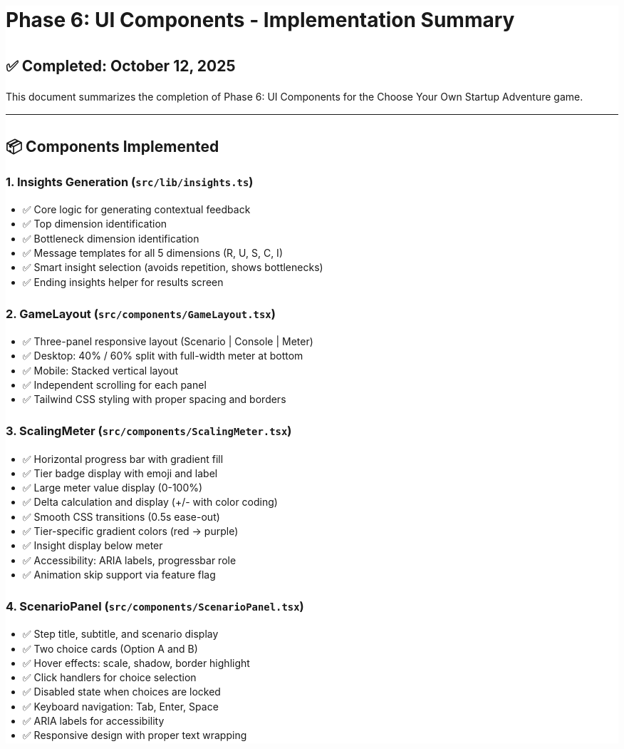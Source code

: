 # Phase 6: UI Components - Implementation Summary

## ✅ Completed: October 12, 2025

This document summarizes the completion of Phase 6: UI Components for the Choose Your Own Startup Adventure game.

---

## 📦 Components Implemented

### 1. **Insights Generation (`src/lib/insights.ts`)**
- ✅ Core logic for generating contextual feedback
- ✅ Top dimension identification
- ✅ Bottleneck dimension identification
- ✅ Message templates for all 5 dimensions (R, U, S, C, I)
- ✅ Smart insight selection (avoids repetition, shows bottlenecks)
- ✅ Ending insights helper for results screen

### 2. **GameLayout (`src/components/GameLayout.tsx`)**
- ✅ Three-panel responsive layout (Scenario | Console | Meter)
- ✅ Desktop: 40% / 60% split with full-width meter at bottom
- ✅ Mobile: Stacked vertical layout
- ✅ Independent scrolling for each panel
- ✅ Tailwind CSS styling with proper spacing and borders

### 3. **ScalingMeter (`src/components/ScalingMeter.tsx`)**
- ✅ Horizontal progress bar with gradient fill
- ✅ Tier badge display with emoji and label
- ✅ Large meter value display (0-100%)
- ✅ Delta calculation and display (+/- with color coding)
- ✅ Smooth CSS transitions (0.5s ease-out)
- ✅ Tier-specific gradient colors (red → purple)
- ✅ Insight display below meter
- ✅ Accessibility: ARIA labels, progressbar role
- ✅ Animation skip support via feature flag

### 4. **ScenarioPanel (`src/components/ScenarioPanel.tsx`)**
- ✅ Step title, subtitle, and scenario display
- ✅ Two choice cards (Option A and B)
- ✅ Hover effects: scale, shadow, border highlight
- ✅ Click handlers for choice selection
- ✅ Disabled state when choices are locked
- ✅ Keyboard navigation: Tab, Enter, Space
- ✅ ARIA labels for accessibility
- ✅ Responsive design with proper text wrapping
